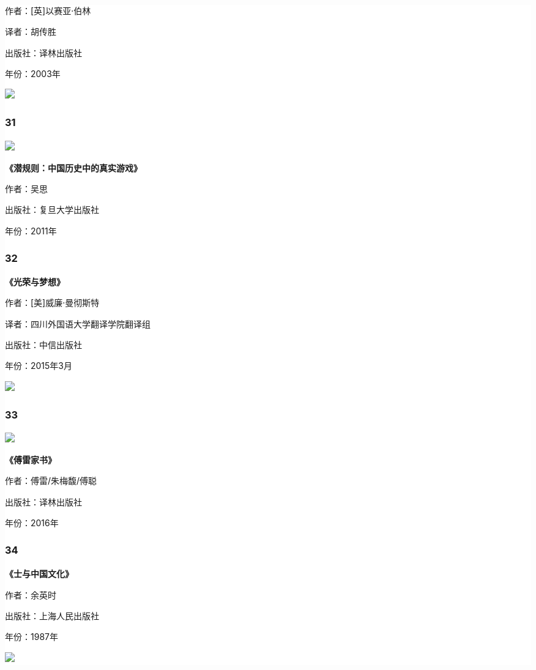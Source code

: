 作者：[英]以赛亚·伯林

译者：胡传胜

出版社：译林出版社

年份：2003年

![](http://5b0988e595225.cdn.sohucs.com/images/20180924/02bfe019b5d5408d86a258bd4329aae0.jpeg)

### 31

![](http://5b0988e595225.cdn.sohucs.com/images/20180924/ed2982649c4b46d499bf71f655e589a1.jpeg)

**《潜规则：中国历史中的真实游戏》**

作者：吴思

出版社：复旦大学出版社

年份：2011年

### 32

**《光荣与梦想》**

作者：[美]威廉·曼彻斯特

译者：四川外国语大学翻译学院翻译组

出版社：中信出版社

年份：2015年3月

![](http://5b0988e595225.cdn.sohucs.com/images/20180924/ca97a79076304ce0b0f840edb00da7c2.jpeg)

### 33

![](http://5b0988e595225.cdn.sohucs.com/images/20180924/d6e76f3c70f84b66a9dec8b7aa756b46.jpeg)

**《傅雷家书》**

作者：傅雷/朱梅馥/傅聪

出版社：译林出版社

年份：2016年

### 34

**《士与中国文化》**

作者：余英时

出版社：上海人民出版社

年份：1987年

![](http://5b0988e595225.cdn.sohucs.com/images/20180924/db36021ae4674c81a1c4d68eb7b973dd.jpeg)
